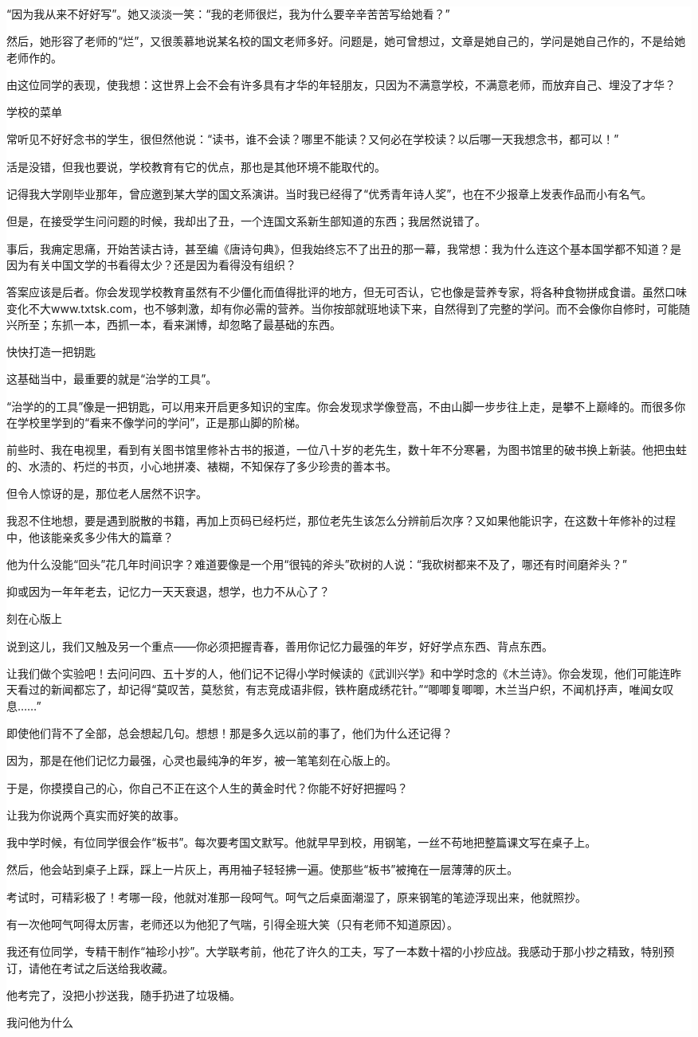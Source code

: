 “因为我从来不好好写”。她又淡淡一笑：“我的老师很烂，我为什么要辛辛苦苦写给她看？”

然后，她形容了老师的“烂”，又很羡慕地说某名校的国文老师多好。问题是，她可曾想过，文章是她自己的，学问是她自己作的，不是给她老师作的。

由这位同学的表现，使我想：这世界上会不会有许多具有才华的年轻朋友，只因为不满意学校，不满意老师，而放弃自己、埋没了才华？

学校的菜单

常听见不好好念书的学生，很但然他说：“读书，谁不会读？哪里不能读？又何必在学校读？以后哪一天我想念书，都可以！”

活是没错，但我也要说，学校教育有它的优点，那也是其他环境不能取代的。

记得我大学刚毕业那年，曾应邀到某大学的国文系演讲。当时我已经得了“优秀青年诗人奖”，也在不少报章上发表作品而小有名气。

但是，在接受学生问问题的时候，我却出了丑，一个连国文系新生部知道的东西；我居然说错了。

事后，我痈定思痛，开始苦读古诗，甚至编《唐诗句典》，但我始终忘不了出丑的那一幕，我常想：我为什么连这个基本国学都不知道？是因为有关中国文学的书看得太少？还是因为看得没有组织？

答案应该是后者。你会发现学校教育虽然有不少僵化而值得批评的地方，但无可否认，它也像是营养专家，将各种食物拼成食谱。虽然口味变化不大www.txtsk.com，也不够刺激，却有你必需的营养。当你按部就班地读下来，自然得到了完整的学问。而不会像你自修时，可能随兴所至；东抓一本，西抓一本，看来渊博，却忽略了最基础的东西。

快快打造一把钥匙

这基础当中，最重要的就是“治学的工具”。

“治学的的工具”像是一把钥匙，可以用来开启更多知识的宝库。你会发现求学像登高，不由山脚一步步往上走，是攀不上巅峰的。而很多你在学校里学到的“看来不像学问的学问”，正是那山脚的阶梯。

前些时、我在电视里，看到有关图书馆里修补古书的报道，一位八十岁的老先生，数十年不分寒暑，为图书馆里的破书换上新装。他把虫蛀的、水渍的、朽烂的书页，小心地拼凑、裱糊，不知保存了多少珍贵的善本书。

但令人惊讶的是，那位老人居然不识字。

我忍不住地想，要是遇到脱散的书籍，再加上页码已经朽烂，那位老先生该怎么分辨前后次序？又如果他能识字，在这数十年修补的过程中，他该能亲炙多少伟大的篇章？

他为什么没能“回头”花几年时间识字？难道要像是一个用“很钝的斧头”砍树的人说：“我砍树都来不及了，哪还有时间磨斧头？”

抑或因为一年年老去，记忆力一天天衰退，想学，也力不从心了？

刻在心版上

说到这儿，我们又触及另一个重点——你必须把握青春，善用你记忆力最强的年岁，好好学点东西、背点东西。

让我们做个实验吧！去问问四、五十岁的人，他们记不记得小学时候读的《武训兴学》和中学时念的《木兰诗》。你会发现，他们可能连昨天看过的新闻都忘了，却记得“莫叹苦，莫愁贫，有志竞成语非假，铁杵磨成绣花针。”“唧唧复唧唧，木兰当户织，不闻机抒声，唯闻女叹息……”

即使他们背不了全部，总会想起几句。想想！那是多久远以前的事了，他们为什么还记得？

因为，那是在他们记忆力最强，心灵也最纯净的年岁，被一笔笔刻在心版上的。

于是，你摸摸自己的心，你自己不正在这个人生的黄金时代？你能不好好把握吗？

让我为你说两个真实而好笑的故事。

我中学时候，有位同学很会作“板书”。每次要考国文默写。他就早早到校，用钢笔，一丝不苟地把整篇课文写在桌子上。

然后，他会站到桌子上踩，踩上一片灰上，再用袖子轻轻拂一遍。使那些“板书”被掩在一层薄薄的灰土。

考试时，可精彩极了！考哪一段，他就对准那一段呵气。呵气之后桌面潮湿了，原来钢笔的笔迹浮现出来，他就照抄。

有一次他呵气呵得太厉害，老师还以为他犯了气喘，引得全班大笑（只有老师不知道原因）。

我还有位同学，专精干制作“袖珍小抄”。大学联考前，他花了许久的工夫，写了一本数十褶的小抄应战。我感动于那小抄之精致，特别预订，请他在考试之后送给我收藏。

他考完了，没把小抄送我，随手扔进了垃圾桶。

我问他为什么

